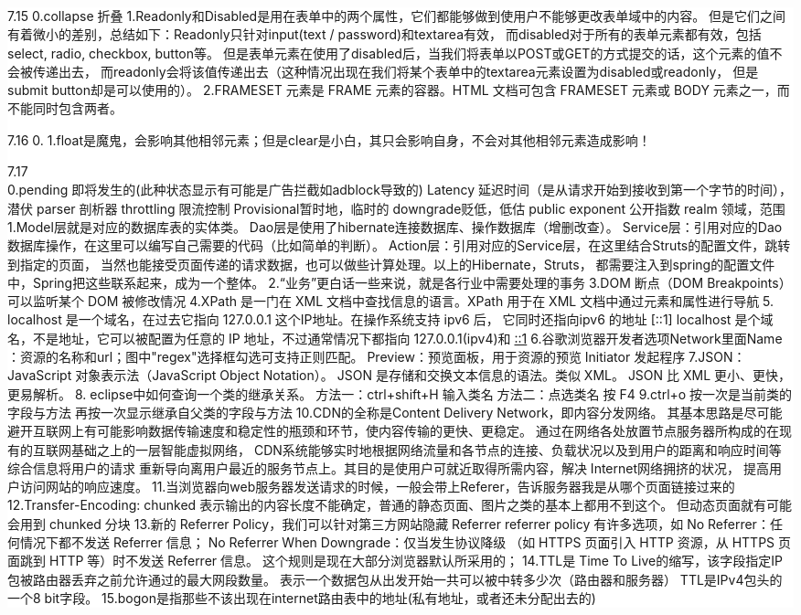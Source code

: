 
7.15
	0.collapse 折叠
	1.Readonly和Disabled是用在表单中的两个属性，它们都能够做到使用户不能够更改表单域中的内容。
	但是它们之间有着微小的差别，总结如下：Readonly只针对input(text / password)和textarea有效，
	而disabled对于所有的表单元素都有效，包括select, radio, checkbox, button等。
但是表单元素在使用了disabled后，当我们将表单以POST或GET的方式提交的话，这个元素的值不会被传递出去，
而readonly会将该值传递出去（这种情况出现在我们将某个表单中的textarea元素设置为disabled或readonly，
但是submit button却是可以使用的）。
	2.FRAMESET 元素是 FRAME 元素的容器。HTML 文档可包含 FRAMESET 元素或 BODY 元素之一，而不能同时包含两者。

7.16
	0.
	1.float是魔鬼，会影响其他相邻元素；但是clear是小白，其只会影响自身，不会对其他相邻元素造成影响！

7.17	
	0.pending 即将发生的(此种状态显示有可能是广告拦截如adblock导致的) Latency 延迟时间（是从请求开始到接收到第一个字节的时间），潜伏
	  parser 剖析器   throttling 限流控制   Provisional暂时地，临时的  downgrade贬低，低估
	  public exponent 公开指数   realm 领域，范围
	1.Model层就是对应的数据库表的实体类。
	Dao层是使用了hibernate连接数据库、操作数据库（增删改查）。
	Service层：引用对应的Dao数据库操作，在这里可以编写自己需要的代码（比如简单的判断）。
	Action层：引用对应的Service层，在这里结合Struts的配置文件，跳转到指定的页面，
	当然也能接受页面传递的请求数据，也可以做些计算处理。以上的Hibernate，Struts，
	都需要注入到spring的配置文件中，Spring把这些联系起来，成为一个整体。
	2.“业务”更白话一些来说，就是各行业中需要处理的事务
	3.DOM 断点（DOM Breakpoints）可以监听某个 DOM 被修改情况
	4.XPath 是一门在 XML 文档中查找信息的语言。XPath 用于在 XML 文档中通过元素和属性进行导航
	5. localhost 是一个域名，在过去它指向 127.0.0.1 这个IP地址。在操作系统支持 ipv6 后，
	它同时还指向ipv6 的地址 [::1]
	localhost 是个域名，不是地址，它可以被配置为任意的 IP 地址，不过通常情况下都指向 127.0.0.1(ipv4)和 [::1](ipv6)
	6.谷歌浏览器开发者选项Network里面Name ：资源的名称和url；图中"regex"选择框勾选可支持正则匹配。
	Preview：预览面板，用于资源的预览  Initiator 发起程序
	7.JSON：JavaScript 对象表示法（JavaScript Object Notation）。
JSON 是存储和交换文本信息的语法。类似 XML。
JSON 比 XML 更小、更快，更易解析。
	8. eclipse中如何查询一个类的继承关系。
	方法一：ctrl+shift+H 输入类名 
    方法二：点选类名 按 F4 
	9.ctrl+o 按一次是当前类的字段与方法 再按一次显示继承自父类的字段与方法
	10.CDN的全称是Content Delivery Network，即内容分发网络。
	其基本思路是尽可能避开互联网上有可能影响数据传输速度和稳定性的瓶颈和环节，使内容传输的更快、更稳定。
	通过在网络各处放置节点服务器所构成的在现有的互联网基础之上的一层智能虚拟网络，
	CDN系统能够实时地根据网络流量和各节点的连接、负载状况以及到用户的距离和响应时间等综合信息将用户的请求
	重新导向离用户最近的服务节点上。其目的是使用户可就近取得所需内容，解决 Internet网络拥挤的状况，
	提高用户访问网站的响应速度。
	11.当浏览器向web服务器发送请求的时候，一般会带上Referer，告诉服务器我是从哪个页面链接过来的
	12.Transfer-Encoding: chunked 表示输出的内容长度不能确定，普通的静态页面、图片之类的基本上都用不到这个。
但动态页面就有可能会用到  chunked 分块
	13.新的 Referrer Policy，我们可以针对第三方网站隐藏 Referrer
	referrer policy 有许多选项，如
	No Referrer：任何情况下都不发送 Referrer 信息；
No Referrer When Downgrade：仅当发生协议降级
（如 HTTPS 页面引入 HTTP 资源，从 HTTPS 页面跳到 HTTP 等）时不发送 Referrer 信息。
这个规则是现在大部分浏览器默认所采用的；
	14.TTL是 Time To Live的缩写，该字段指定IP包被路由器丢弃之前允许通过的最大网段数量。
	表示一个数据包从出发开始一共可以被中转多少次（路由器和服务器）
	TTL是IPv4包头的一个8 bit字段。
	15.bogon是指那些不该出现在internet路由表中的地址(私有地址，或者还未分配出去的)
